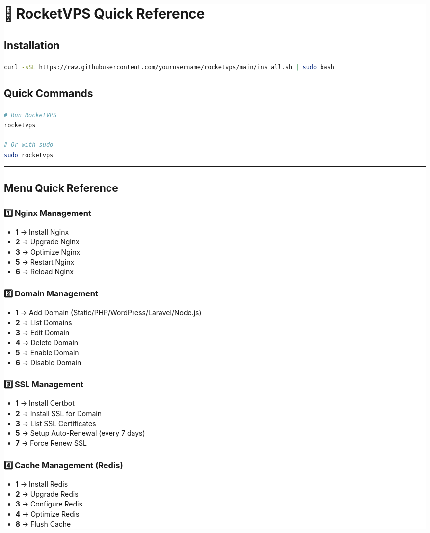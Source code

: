 # 🚀 RocketVPS Quick Reference

## Installation

```bash
curl -sSL https://raw.githubusercontent.com/yourusername/rocketvps/main/install.sh | sudo bash
```

## Quick Commands

```bash
# Run RocketVPS
rocketvps

# Or with sudo
sudo rocketvps
```

---

## Menu Quick Reference

### 1️⃣ Nginx Management
- **1** → Install Nginx
- **2** → Upgrade Nginx
- **3** → Optimize Nginx
- **5** → Restart Nginx
- **6** → Reload Nginx

### 2️⃣ Domain Management
- **1** → Add Domain (Static/PHP/WordPress/Laravel/Node.js)
- **2** → List Domains
- **3** → Edit Domain
- **4** → Delete Domain
- **5** → Enable Domain
- **6** → Disable Domain

### 3️⃣ SSL Management
- **1** → Install Certbot
- **2** → Install SSL for Domain
- **3** → List SSL Certificates
- **5** → Setup Auto-Renewal (every 7 days)
- **7** → Force Renew SSL

### 4️⃣ Cache Management (Redis)
- **1** → Install Redis
- **2** → Upgrade Redis
- **3** → Configure Redis
- **4** → Optimize Redis
- **8** → Flush Cache
